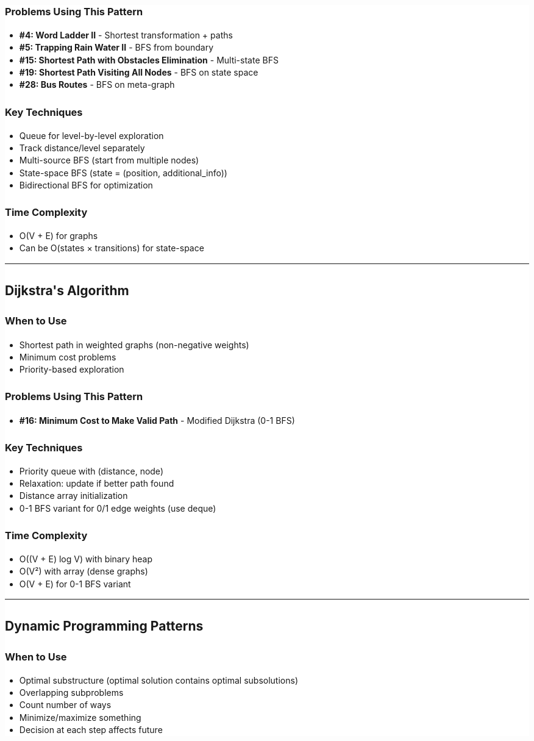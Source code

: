 ### Problems Using This Pattern
- **#4: Word Ladder II** - Shortest transformation + paths
- **#5: Trapping Rain Water II** - BFS from boundary
- **#15: Shortest Path with Obstacles Elimination** - Multi-state BFS
- **#19: Shortest Path Visiting All Nodes** - BFS on state space
- **#28: Bus Routes** - BFS on meta-graph

### Key Techniques
- Queue for level-by-level exploration
- Track distance/level separately
- Multi-source BFS (start from multiple nodes)
- State-space BFS (state = (position, additional_info))
- Bidirectional BFS for optimization

### Time Complexity
- O(V + E) for graphs
- Can be O(states × transitions) for state-space

---

## Dijkstra's Algorithm

### When to Use
- Shortest path in weighted graphs (non-negative weights)
- Minimum cost problems
- Priority-based exploration

### Problems Using This Pattern
- **#16: Minimum Cost to Make Valid Path** - Modified Dijkstra (0-1 BFS)

### Key Techniques
- Priority queue with (distance, node)
- Relaxation: update if better path found
- Distance array initialization
- 0-1 BFS variant for 0/1 edge weights (use deque)

### Time Complexity
- O((V + E) log V) with binary heap
- O(V²) with array (dense graphs)
- O(V + E) for 0-1 BFS variant

---

## Dynamic Programming Patterns

### When to Use
- Optimal substructure (optimal solution contains optimal subsolutions)
- Overlapping subproblems
- Count number of ways
- Minimize/maximize something
- Decision at each step affects future

